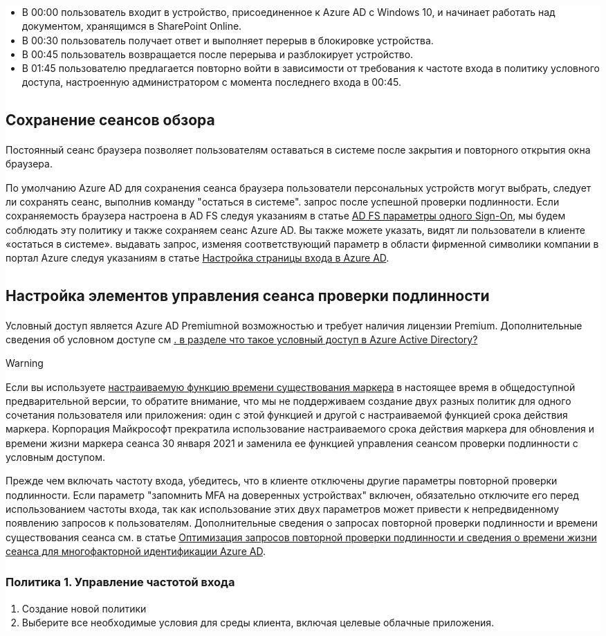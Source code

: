 - В 00:00 пользователь входит в устройство, присоединенное к Azure AD с Windows 10, и начинает работать над документом, хранящимся в SharePoint Online.
- В 00:30 пользователь получает ответ и выполняет перерыв в блокировке устройства.
- В 00:45 пользователь возвращается после перерыва и разблокирует устройство.
- В 01:45 пользователю предлагается повторно войти в зависимости от требования к частоте входа в политику условного доступа, настроенную администратором с момента последнего входа в 00:45.

## <a name="persistence-of-browsing-sessions"></a>Сохранение сеансов обзора

Постоянный сеанс браузера позволяет пользователям оставаться в системе после закрытия и повторного открытия окна браузера.

По умолчанию Azure AD для сохранения сеанса браузера пользователи персональных устройств могут выбрать, следует ли сохранять сеанс, выполнив команду "остаться в системе". запрос после успешной проверки подлинности. Если сохраняемость браузера настроена в AD FS следуя указаниям в статье [AD FS параметры одного Sign-On](/windows-server/identity/ad-fs/operations/ad-fs-single-sign-on-settings#enable-psso-for-office-365-users-to-access-sharepoint-online
), мы будем соблюдать эту политику и также сохраняем сеанс Azure AD. Вы также можете указать, видят ли пользователи в клиенте «остаться в системе». выдавать запрос, изменяя соответствующий параметр в области фирменной символики компании в портал Azure следуя указаниям в статье [Настройка страницы входа в Azure AD](../fundamentals/customize-branding.md).

## <a name="configuring-authentication-session-controls"></a>Настройка элементов управления сеанса проверки подлинности

Условный доступ является Azure AD Premiumной возможностью и требует наличия лицензии Premium. Дополнительные сведения об условном доступе см [. в разделе что такое условный доступ в Azure Active Directory?](overview.md#license-requirements)

> [!WARNING]
> Если вы используете [настраиваемую функцию времени существования маркера](../develop/active-directory-configurable-token-lifetimes.md) в настоящее время в общедоступной предварительной версии, то обратите внимание, что мы не поддерживаем создание двух разных политик для одного сочетания пользователя или приложения: один с этой функцией и другой с настраиваемой функцией срока действия маркера. Корпорация Майкрософт прекратила использование настраиваемого срока действия маркера для обновления и времени жизни маркера сеанса 30 января 2021 и заменила ее функцией управления сеансом проверки подлинности с условным доступом.  
>
> Прежде чем включать частоту входа, убедитесь, что в клиенте отключены другие параметры повторной проверки подлинности. Если параметр "запомнить MFA на доверенных устройствах" включен, обязательно отключите его перед использованием частоты входа, так как использование этих двух параметров может привести к непредвиденному появлению запросов к пользователям. Дополнительные сведения о запросах повторной проверки подлинности и времени существования сеанса см. в статье [Оптимизация запросов повторной проверки подлинности и сведения о времени жизни сеанса для многофакторной идентификации Azure AD](../authentication/concepts-azure-multi-factor-authentication-prompts-session-lifetime.md).

### <a name="policy-1-sign-in-frequency-control"></a>Политика 1. Управление частотой входа

1. Создание новой политики
1. Выберите все необходимые условия для среды клиента, включая целевые облачные приложения.
